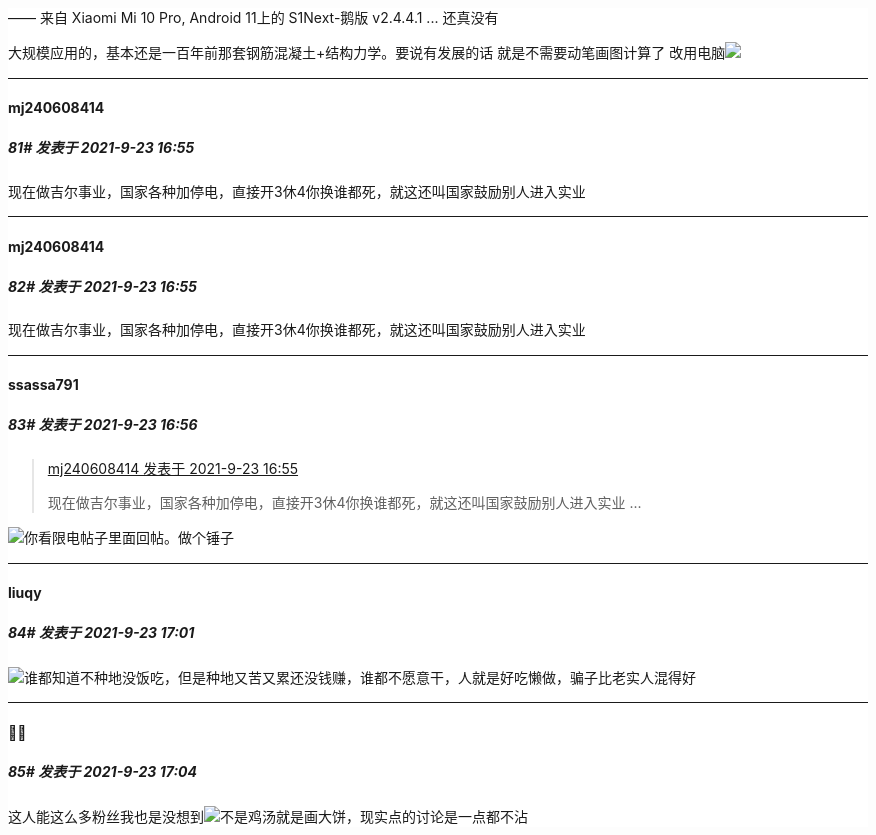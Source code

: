 
—— 来自 Xiaomi Mi 10 Pro, Android 11上的 S1Next-鹅版 v2.4.4.1 ...</blockquote>
还真没有


大规模应用的，基本还是一百年前那套钢筋混凝土+结构力学。要说有发展的话 就是不需要动笔画图计算了 改用电脑<img src="https://static.saraba1st.com/image/smiley/face2017/009.gif" referrerpolicy="no-referrer">


*****

####  mj240608414  
##### 81#       发表于 2021-9-23 16:55


现在做吉尔事业，国家各种加停电，直接开3休4你换谁都死，就这还叫国家鼓励别人进入实业


*****

####  mj240608414  
##### 82#       发表于 2021-9-23 16:55


现在做吉尔事业，国家各种加停电，直接开3休4你换谁都死，就这还叫国家鼓励别人进入实业


*****

####  ssassa791  
##### 83#       发表于 2021-9-23 16:56


<blockquote><a href="httphttps://bbs.saraba1st.com/2b/forum.php?mod=redirect&amp;goto=findpost&amp;pid=52858454&amp;ptid=2028064" target="_blank">mj240608414 发表于 2021-9-23 16:55</a>

现在做吉尔事业，国家各种加停电，直接开3休4你换谁都死，就这还叫国家鼓励别人进入实业 ...</blockquote>
<img src="https://static.saraba1st.com/image/smiley/face2017/015.png" referrerpolicy="no-referrer">你看限电帖子里面回帖。做个锤子


*****

####  liuqy  
##### 84#       发表于 2021-9-23 17:01


<img src="https://static.saraba1st.com/image/smiley/face2017/034.png" referrerpolicy="no-referrer">谁都知道不种地没饭吃，但是种地又苦又累还没钱赚，谁都不愿意干，人就是好吃懒做，骗子比老实人混得好


*****

####  🐳❔  
##### 85#       发表于 2021-9-23 17:04


这人能这么多粉丝我也是没想到<img src="https://static.saraba1st.com/image/smiley/face2017/067.png" referrerpolicy="no-referrer">不是鸡汤就是画大饼，现实点的讨论是一点都不沾



